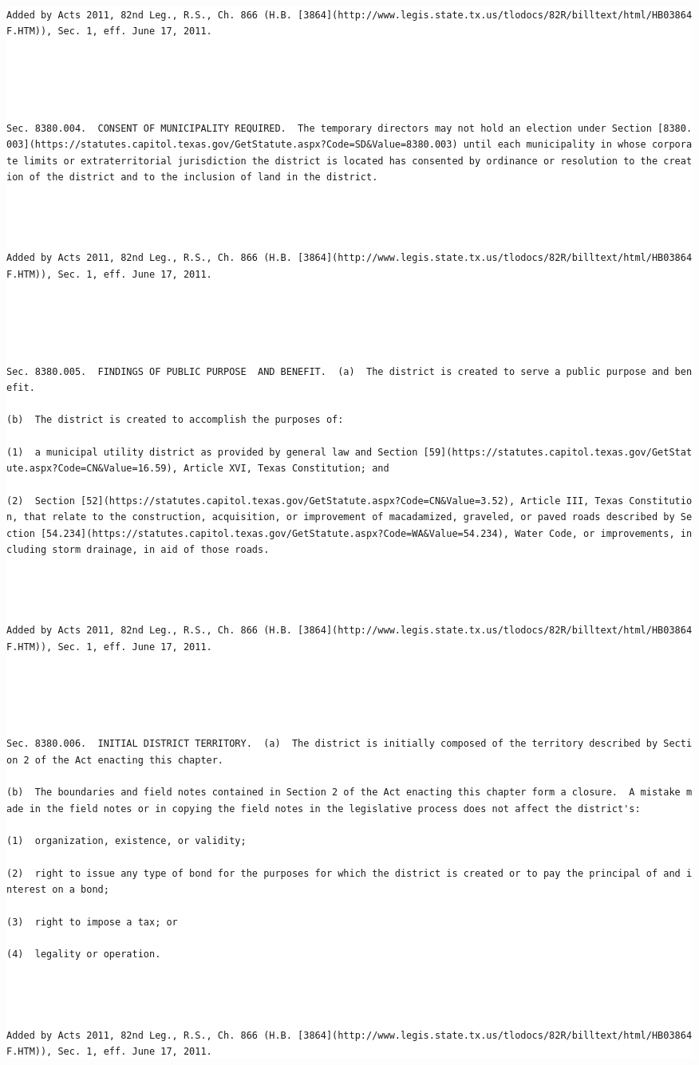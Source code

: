     Added by Acts 2011, 82nd Leg., R.S., Ch. 866 (H.B. [3864](http://www.legis.state.tx.us/tlodocs/82R/billtext/html/HB03864F.HTM)), Sec. 1, eff. June 17, 2011.
    
    
    
    
    
    Sec. 8380.004.  CONSENT OF MUNICIPALITY REQUIRED.  The temporary directors may not hold an election under Section [8380.003](https://statutes.capitol.texas.gov/GetStatute.aspx?Code=SD&Value=8380.003) until each municipality in whose corporate limits or extraterritorial jurisdiction the district is located has consented by ordinance or resolution to the creation of the district and to the inclusion of land in the district.
    
    
    
    
    Added by Acts 2011, 82nd Leg., R.S., Ch. 866 (H.B. [3864](http://www.legis.state.tx.us/tlodocs/82R/billtext/html/HB03864F.HTM)), Sec. 1, eff. June 17, 2011.
    
    
    
    
    
    Sec. 8380.005.  FINDINGS OF PUBLIC PURPOSE  AND BENEFIT.  (a)  The district is created to serve a public purpose and benefit.
    
    (b)  The district is created to accomplish the purposes of:
    
    (1)  a municipal utility district as provided by general law and Section [59](https://statutes.capitol.texas.gov/GetStatute.aspx?Code=CN&Value=16.59), Article XVI, Texas Constitution; and
    
    (2)  Section [52](https://statutes.capitol.texas.gov/GetStatute.aspx?Code=CN&Value=3.52), Article III, Texas Constitution, that relate to the construction, acquisition, or improvement of macadamized, graveled, or paved roads described by Section [54.234](https://statutes.capitol.texas.gov/GetStatute.aspx?Code=WA&Value=54.234), Water Code, or improvements, including storm drainage, in aid of those roads.
    
    
    
    
    Added by Acts 2011, 82nd Leg., R.S., Ch. 866 (H.B. [3864](http://www.legis.state.tx.us/tlodocs/82R/billtext/html/HB03864F.HTM)), Sec. 1, eff. June 17, 2011.
    
    
    
    
    
    Sec. 8380.006.  INITIAL DISTRICT TERRITORY.  (a)  The district is initially composed of the territory described by Section 2 of the Act enacting this chapter.
    
    (b)  The boundaries and field notes contained in Section 2 of the Act enacting this chapter form a closure.  A mistake made in the field notes or in copying the field notes in the legislative process does not affect the district's:
    
    (1)  organization, existence, or validity;
    
    (2)  right to issue any type of bond for the purposes for which the district is created or to pay the principal of and interest on a bond;
    
    (3)  right to impose a tax; or
    
    (4)  legality or operation.
    
    
    
    
    Added by Acts 2011, 82nd Leg., R.S., Ch. 866 (H.B. [3864](http://www.legis.state.tx.us/tlodocs/82R/billtext/html/HB03864F.HTM)), Sec. 1, eff. June 17, 2011.
    